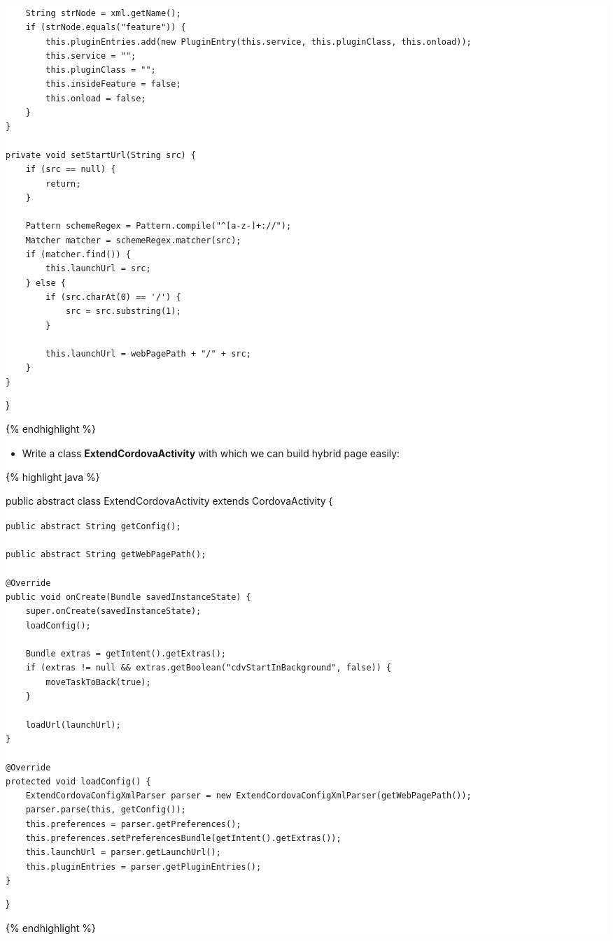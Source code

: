         String strNode = xml.getName();
        if (strNode.equals("feature")) {
            this.pluginEntries.add(new PluginEntry(this.service, this.pluginClass, this.onload));
            this.service = "";
            this.pluginClass = "";
            this.insideFeature = false;
            this.onload = false;
        }
    }

    private void setStartUrl(String src) {
        if (src == null) {
            return;
        }

        Pattern schemeRegex = Pattern.compile("^[a-z-]+://");
        Matcher matcher = schemeRegex.matcher(src);
        if (matcher.find()) {
            this.launchUrl = src;
        } else {
            if (src.charAt(0) == '/') {
                src = src.substring(1);
            }

            this.launchUrl = webPagePath + "/" + src;
        }
    }
}

{% endhighlight %}

- Write a class **ExtendCordovaActivity** with which we can build hybrid page easily:

{% highlight java %}

public abstract class ExtendCordovaActivity extends CordovaActivity {

    public abstract String getConfig();

    public abstract String getWebPagePath();

    @Override
    public void onCreate(Bundle savedInstanceState) {
        super.onCreate(savedInstanceState);
        loadConfig();

        Bundle extras = getIntent().getExtras();
        if (extras != null && extras.getBoolean("cdvStartInBackground", false)) {
            moveTaskToBack(true);
        }

        loadUrl(launchUrl);
    }

    @Override
    protected void loadConfig() {
        ExtendCordovaConfigXmlParser parser = new ExtendCordovaConfigXmlParser(getWebPagePath());
        parser.parse(this, getConfig());
        this.preferences = parser.getPreferences();
        this.preferences.setPreferencesBundle(getIntent().getExtras());
        this.launchUrl = parser.getLaunchUrl();
        this.pluginEntries = parser.getPluginEntries();
    }
}

{% endhighlight %}
